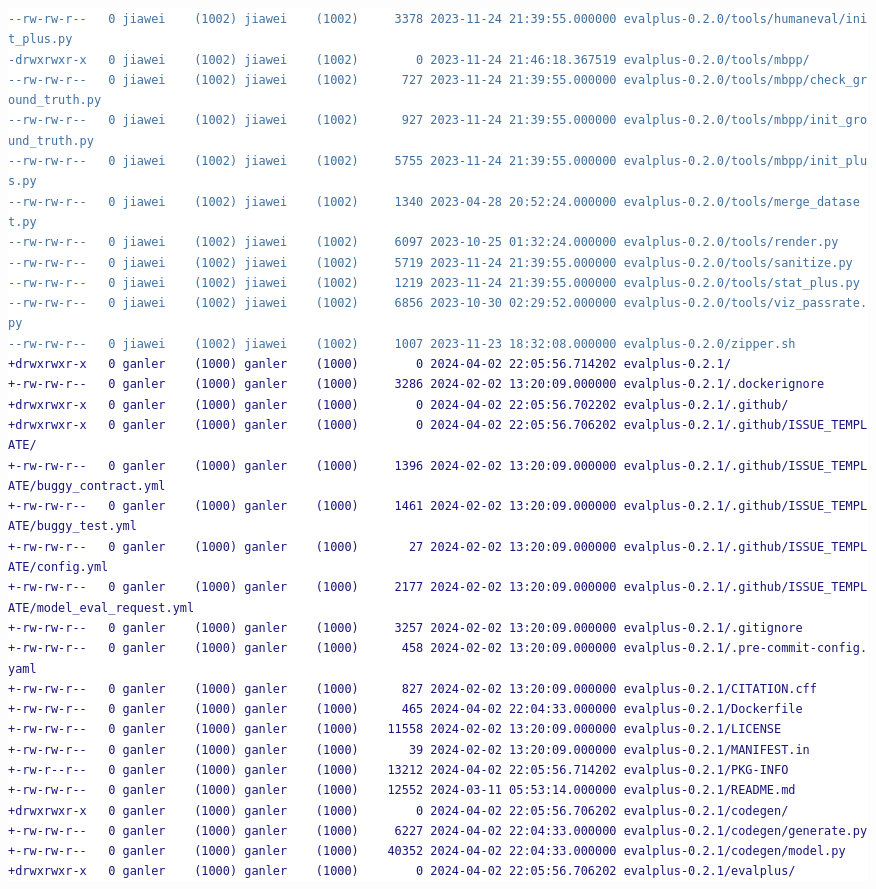 ```diff
--rw-rw-r--   0 jiawei    (1002) jiawei    (1002)     3378 2023-11-24 21:39:55.000000 evalplus-0.2.0/tools/humaneval/init_plus.py
-drwxrwxr-x   0 jiawei    (1002) jiawei    (1002)        0 2023-11-24 21:46:18.367519 evalplus-0.2.0/tools/mbpp/
--rw-rw-r--   0 jiawei    (1002) jiawei    (1002)      727 2023-11-24 21:39:55.000000 evalplus-0.2.0/tools/mbpp/check_ground_truth.py
--rw-rw-r--   0 jiawei    (1002) jiawei    (1002)      927 2023-11-24 21:39:55.000000 evalplus-0.2.0/tools/mbpp/init_ground_truth.py
--rw-rw-r--   0 jiawei    (1002) jiawei    (1002)     5755 2023-11-24 21:39:55.000000 evalplus-0.2.0/tools/mbpp/init_plus.py
--rw-rw-r--   0 jiawei    (1002) jiawei    (1002)     1340 2023-04-28 20:52:24.000000 evalplus-0.2.0/tools/merge_dataset.py
--rw-rw-r--   0 jiawei    (1002) jiawei    (1002)     6097 2023-10-25 01:32:24.000000 evalplus-0.2.0/tools/render.py
--rw-rw-r--   0 jiawei    (1002) jiawei    (1002)     5719 2023-11-24 21:39:55.000000 evalplus-0.2.0/tools/sanitize.py
--rw-rw-r--   0 jiawei    (1002) jiawei    (1002)     1219 2023-11-24 21:39:55.000000 evalplus-0.2.0/tools/stat_plus.py
--rw-rw-r--   0 jiawei    (1002) jiawei    (1002)     6856 2023-10-30 02:29:52.000000 evalplus-0.2.0/tools/viz_passrate.py
--rw-rw-r--   0 jiawei    (1002) jiawei    (1002)     1007 2023-11-23 18:32:08.000000 evalplus-0.2.0/zipper.sh
+drwxrwxr-x   0 ganler    (1000) ganler    (1000)        0 2024-04-02 22:05:56.714202 evalplus-0.2.1/
+-rw-rw-r--   0 ganler    (1000) ganler    (1000)     3286 2024-02-02 13:20:09.000000 evalplus-0.2.1/.dockerignore
+drwxrwxr-x   0 ganler    (1000) ganler    (1000)        0 2024-04-02 22:05:56.702202 evalplus-0.2.1/.github/
+drwxrwxr-x   0 ganler    (1000) ganler    (1000)        0 2024-04-02 22:05:56.706202 evalplus-0.2.1/.github/ISSUE_TEMPLATE/
+-rw-rw-r--   0 ganler    (1000) ganler    (1000)     1396 2024-02-02 13:20:09.000000 evalplus-0.2.1/.github/ISSUE_TEMPLATE/buggy_contract.yml
+-rw-rw-r--   0 ganler    (1000) ganler    (1000)     1461 2024-02-02 13:20:09.000000 evalplus-0.2.1/.github/ISSUE_TEMPLATE/buggy_test.yml
+-rw-rw-r--   0 ganler    (1000) ganler    (1000)       27 2024-02-02 13:20:09.000000 evalplus-0.2.1/.github/ISSUE_TEMPLATE/config.yml
+-rw-rw-r--   0 ganler    (1000) ganler    (1000)     2177 2024-02-02 13:20:09.000000 evalplus-0.2.1/.github/ISSUE_TEMPLATE/model_eval_request.yml
+-rw-rw-r--   0 ganler    (1000) ganler    (1000)     3257 2024-02-02 13:20:09.000000 evalplus-0.2.1/.gitignore
+-rw-rw-r--   0 ganler    (1000) ganler    (1000)      458 2024-02-02 13:20:09.000000 evalplus-0.2.1/.pre-commit-config.yaml
+-rw-rw-r--   0 ganler    (1000) ganler    (1000)      827 2024-02-02 13:20:09.000000 evalplus-0.2.1/CITATION.cff
+-rw-rw-r--   0 ganler    (1000) ganler    (1000)      465 2024-04-02 22:04:33.000000 evalplus-0.2.1/Dockerfile
+-rw-rw-r--   0 ganler    (1000) ganler    (1000)    11558 2024-02-02 13:20:09.000000 evalplus-0.2.1/LICENSE
+-rw-rw-r--   0 ganler    (1000) ganler    (1000)       39 2024-02-02 13:20:09.000000 evalplus-0.2.1/MANIFEST.in
+-rw-r--r--   0 ganler    (1000) ganler    (1000)    13212 2024-04-02 22:05:56.714202 evalplus-0.2.1/PKG-INFO
+-rw-rw-r--   0 ganler    (1000) ganler    (1000)    12552 2024-03-11 05:53:14.000000 evalplus-0.2.1/README.md
+drwxrwxr-x   0 ganler    (1000) ganler    (1000)        0 2024-04-02 22:05:56.706202 evalplus-0.2.1/codegen/
+-rw-rw-r--   0 ganler    (1000) ganler    (1000)     6227 2024-04-02 22:04:33.000000 evalplus-0.2.1/codegen/generate.py
+-rw-rw-r--   0 ganler    (1000) ganler    (1000)    40352 2024-04-02 22:04:33.000000 evalplus-0.2.1/codegen/model.py
+drwxrwxr-x   0 ganler    (1000) ganler    (1000)        0 2024-04-02 22:05:56.706202 evalplus-0.2.1/evalplus/
```